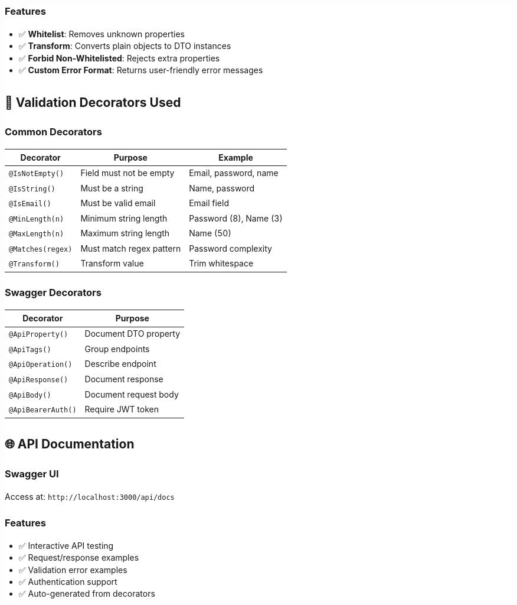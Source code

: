 ### Features
- ✅ **Whitelist**: Removes unknown properties
- ✅ **Transform**: Converts plain objects to DTO instances
- ✅ **Forbid Non-Whitelisted**: Rejects extra properties
- ✅ **Custom Error Format**: Returns user-friendly error messages

## 📝 Validation Decorators Used

### Common Decorators
| Decorator | Purpose | Example |
|-----------|---------|---------|
| `@IsNotEmpty()` | Field must not be empty | Email, password, name |
| `@IsString()` | Must be a string | Name, password |
| `@IsEmail()` | Must be valid email | Email field |
| `@MinLength(n)` | Minimum string length | Password (8), Name (3) |
| `@MaxLength(n)` | Maximum string length | Name (50) |
| `@Matches(regex)` | Must match regex pattern | Password complexity |
| `@Transform()` | Transform value | Trim whitespace |

### Swagger Decorators
| Decorator | Purpose |
|-----------|---------|
| `@ApiProperty()` | Document DTO property |
| `@ApiTags()` | Group endpoints |
| `@ApiOperation()` | Describe endpoint |
| `@ApiResponse()` | Document response |
| `@ApiBody()` | Document request body |
| `@ApiBearerAuth()` | Require JWT token |

## 🌐 API Documentation

### Swagger UI
Access at: `http://localhost:3000/api/docs`

### Features
- ✅ Interactive API testing
- ✅ Request/response examples
- ✅ Validation error examples
- ✅ Authentication support
- ✅ Auto-generated from decorators
